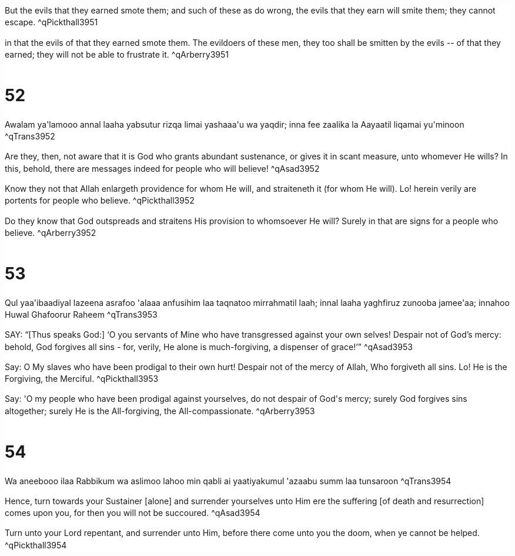 
But the evils that they earned smote them; and such of these as do wrong, the evils that they earn will smite them; they cannot escape. ^qPickthall3951


in that the evils of that they earned smote them. The evildoers of these men, they too shall be smitten by the evils -- of that they earned; they will not be able to frustrate it. ^qArberry3951

# 52

Awalam ya'lamooo annal laaha yabsutur rizqa limai yashaaa'u wa yaqdir; inna fee zaalika la Aayaatil liqamai yu'minoon ^qTrans3952


Are they, then, not aware that it is God who grants abundant sustenance, or gives it in scant measure, unto whomever He wills? In this, behold, there are messages indeed for peo­ple who will believe! ^qAsad3952


Know they not that Allah enlargeth providence for whom He will, and straiteneth it (for whom He will). Lo! herein verily are portents for people who believe. ^qPickthall3952


Do they know that God outspreads and straitens His provision to whomsoever He will? Surely in that are signs for a people who believe. ^qArberry3952

# 53

Qul yaa'ibaadiyal lazeena asrafoo 'alaaa anfusihim laa taqnatoo mirrahmatil laah; innal laaha yaghfiruz zunooba jamee'aa; innahoo Huwal Ghafoorur Raheem ^qTrans3953


SAY: “[Thus speaks God:] ‘O you servants of Mine who have transgressed against your own selves! Despair not of God’s mercy: behold, God forgives all sins - for, verily, He alone is much-forgiving, a dis­penser of grace!’” ^qAsad3953


Say: O My slaves who have been prodigal to their own hurt! Despair not of the mercy of Allah, Who forgiveth all sins. Lo! He is the Forgiving, the Merciful. ^qPickthall3953


Say: 'O my people who have been prodigal against yourselves, do not despair of God's mercy; surely God forgives sins altogether; surely He is the All-forgiving, the All-compassionate. ^qArberry3953

# 54

Wa aneebooo ilaa Rabbikum wa aslimoo lahoo min qabli ai yaatiyakumul 'azaabu summ laa tunsaroon ^qTrans3954


Hence, turn towards your Sustainer [alone] and surrender yourselves unto Him ere the suffering [of death and resurrection] comes upon you, for then you will not be succoured. ^qAsad3954


Turn unto your Lord repentant, and surrender unto Him, before there come unto you the doom, when ye cannot be helped. ^qPickthall3954


